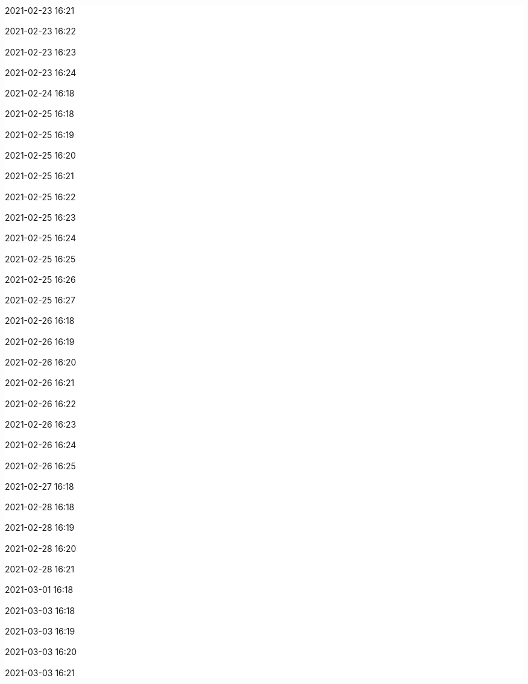 2021-02-23 16:21

2021-02-23 16:22

2021-02-23 16:23

2021-02-23 16:24

2021-02-24 16:18

2021-02-25 16:18

2021-02-25 16:19

2021-02-25 16:20

2021-02-25 16:21

2021-02-25 16:22

2021-02-25 16:23

2021-02-25 16:24

2021-02-25 16:25

2021-02-25 16:26

2021-02-25 16:27

2021-02-26 16:18

2021-02-26 16:19

2021-02-26 16:20

2021-02-26 16:21

2021-02-26 16:22

2021-02-26 16:23

2021-02-26 16:24

2021-02-26 16:25

2021-02-27 16:18

2021-02-28 16:18

2021-02-28 16:19

2021-02-28 16:20

2021-02-28 16:21

2021-03-01 16:18

2021-03-03 16:18

2021-03-03 16:19

2021-03-03 16:20

2021-03-03 16:21
